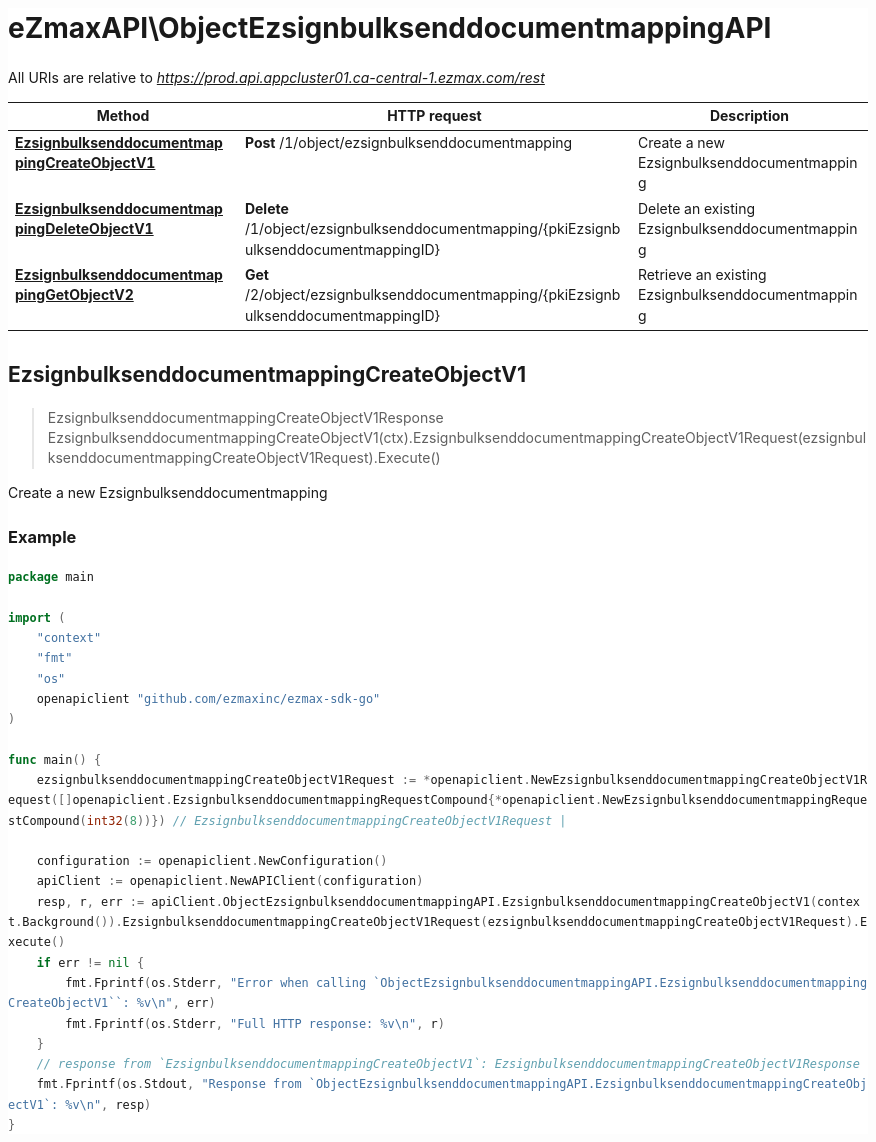 # eZmaxAPI\ObjectEzsignbulksenddocumentmappingAPI

All URIs are relative to *https://prod.api.appcluster01.ca-central-1.ezmax.com/rest*

Method | HTTP request | Description
------------- | ------------- | -------------
[**EzsignbulksenddocumentmappingCreateObjectV1**](ObjectEzsignbulksenddocumentmappingAPI.md#EzsignbulksenddocumentmappingCreateObjectV1) | **Post** /1/object/ezsignbulksenddocumentmapping | Create a new Ezsignbulksenddocumentmapping
[**EzsignbulksenddocumentmappingDeleteObjectV1**](ObjectEzsignbulksenddocumentmappingAPI.md#EzsignbulksenddocumentmappingDeleteObjectV1) | **Delete** /1/object/ezsignbulksenddocumentmapping/{pkiEzsignbulksenddocumentmappingID} | Delete an existing Ezsignbulksenddocumentmapping
[**EzsignbulksenddocumentmappingGetObjectV2**](ObjectEzsignbulksenddocumentmappingAPI.md#EzsignbulksenddocumentmappingGetObjectV2) | **Get** /2/object/ezsignbulksenddocumentmapping/{pkiEzsignbulksenddocumentmappingID} | Retrieve an existing Ezsignbulksenddocumentmapping



## EzsignbulksenddocumentmappingCreateObjectV1

> EzsignbulksenddocumentmappingCreateObjectV1Response EzsignbulksenddocumentmappingCreateObjectV1(ctx).EzsignbulksenddocumentmappingCreateObjectV1Request(ezsignbulksenddocumentmappingCreateObjectV1Request).Execute()

Create a new Ezsignbulksenddocumentmapping



### Example

```go
package main

import (
    "context"
    "fmt"
    "os"
    openapiclient "github.com/ezmaxinc/ezmax-sdk-go"
)

func main() {
    ezsignbulksenddocumentmappingCreateObjectV1Request := *openapiclient.NewEzsignbulksenddocumentmappingCreateObjectV1Request([]openapiclient.EzsignbulksenddocumentmappingRequestCompound{*openapiclient.NewEzsignbulksenddocumentmappingRequestCompound(int32(8))}) // EzsignbulksenddocumentmappingCreateObjectV1Request | 

    configuration := openapiclient.NewConfiguration()
    apiClient := openapiclient.NewAPIClient(configuration)
    resp, r, err := apiClient.ObjectEzsignbulksenddocumentmappingAPI.EzsignbulksenddocumentmappingCreateObjectV1(context.Background()).EzsignbulksenddocumentmappingCreateObjectV1Request(ezsignbulksenddocumentmappingCreateObjectV1Request).Execute()
    if err != nil {
        fmt.Fprintf(os.Stderr, "Error when calling `ObjectEzsignbulksenddocumentmappingAPI.EzsignbulksenddocumentmappingCreateObjectV1``: %v\n", err)
        fmt.Fprintf(os.Stderr, "Full HTTP response: %v\n", r)
    }
    // response from `EzsignbulksenddocumentmappingCreateObjectV1`: EzsignbulksenddocumentmappingCreateObjectV1Response
    fmt.Fprintf(os.Stdout, "Response from `ObjectEzsignbulksenddocumentmappingAPI.EzsignbulksenddocumentmappingCreateObjectV1`: %v\n", resp)
}
```
